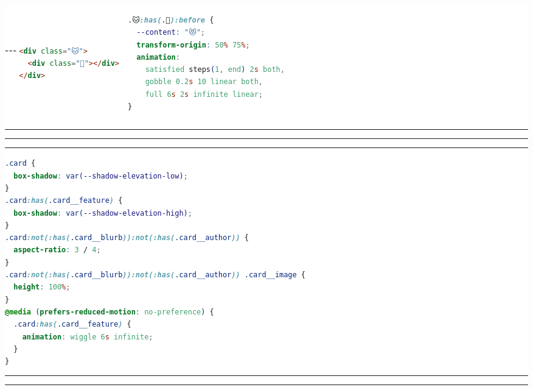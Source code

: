 <iframe class="demo-embed" src="/demos/css-has/has-primer/has-sibling"></iframe>

</div>
---


<div style="display: inline-flex; gap: 1rem; align-items: center;">

```html
<div class="🐱">
  <div class="🍔"></div>
</div>
```

```css
.🐱:has(.🍔):before {
  --content: "😻";
  transform-origin: 50% 75%;
  animation:
    satisfied steps(1, end) 2s both,
    gobble 0.2s 10 linear both,
    full 6s 2s infinite linear;
}
```

</div>

---

---

---

```css
.card {
  box-shadow: var(--shadow-elevation-low);
}
.card:has(.card__feature) {
  box-shadow: var(--shadow-elevation-high);
}
.card:not(:has(.card__blurb)):not(:has(.card__author)) {
  aspect-ratio: 3 / 4;
}
.card:not(:has(.card__blurb)):not(:has(.card__author)) .card__image {
  height: 100%;
}
@media (prefers-reduced-motion: no-preference) {
  .card:has(.card__feature) {
    animation: wiggle 6s infinite;
  }
}
```
---

---
